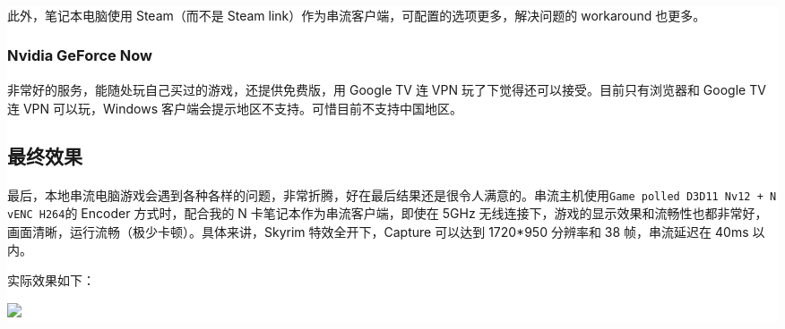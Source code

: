 此外，笔记本电脑使用 Steam（而不是 Steam link）作为串流客户端，可配置的选项更多，解决问题的 workaround 也更多。

### Nvidia GeForce Now

非常好的服务，能随处玩自己买过的游戏，还提供免费版，用 Google TV 连 VPN 玩了下觉得还可以接受。目前只有浏览器和 Google TV 连 VPN 可以玩，Windows 客户端会提示地区不支持。可惜目前不支持中国地区。

## 最终效果

最后，本地串流电脑游戏会遇到各种各样的问题，非常折腾，好在最后结果还是很令人满意的。串流主机使用`Game polled D3D11 Nv12 + NvENC H264`的 Encoder 方式时，配合我的 N 卡笔记本作为串流客户端，即使在 5GHz 无线连接下，游戏的显示效果和流畅性也都非常好，画面清晰，运行流畅（极少卡顿）。具体来讲，Skyrim 特效全开下，Capture 可以达到 1720\*950 分辨率和 38 帧，串流延迟在 40ms 以内。

实际效果如下：

![](https://goooooouwa.eu.org:8143/static/images/20210619083002.jpg)
